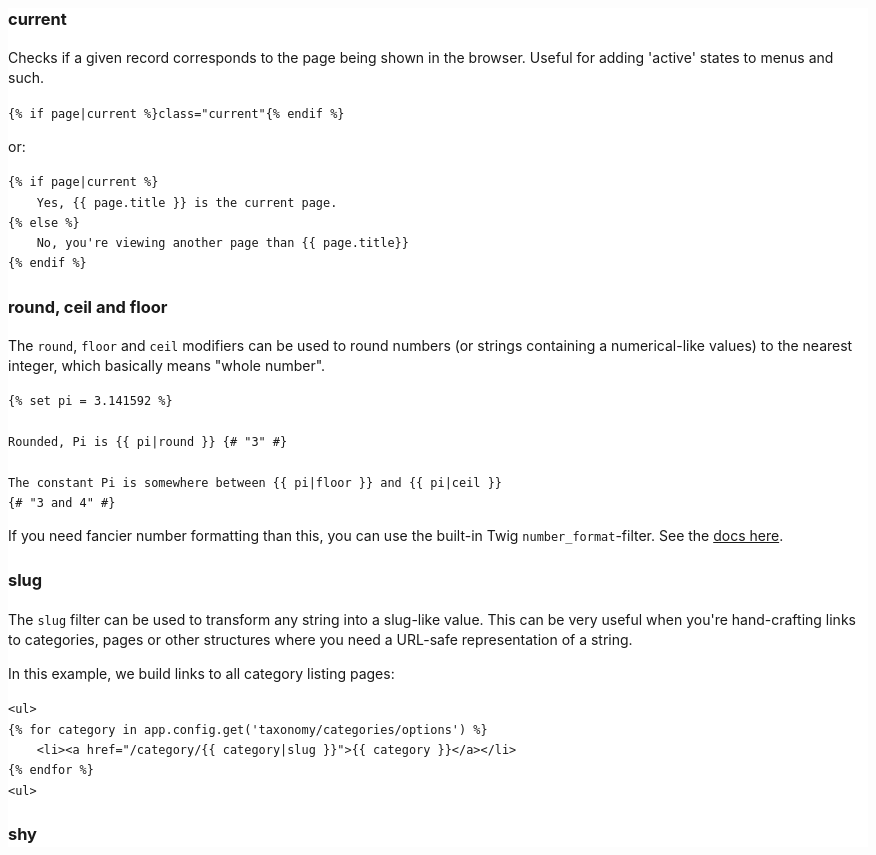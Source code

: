 
### current

Checks if a given record corresponds to the page being shown in the browser.
Useful for adding 'active' states to menus and such.

```twig
{% if page|current %}class="current"{% endif %}
```

or:

```twig
{% if page|current %}
    Yes, {{ page.title }} is the current page.
{% else %}
    No, you're viewing another page than {{ page.title}}
{% endif %}
```


### round, ceil and floor

The `round`, `floor` and `ceil` modifiers can be used to round numbers (or
strings containing a numerical-like values) to the nearest integer, which
basically means "whole number".

```twig
{% set pi = 3.141592 %}

Rounded, Pi is {{ pi|round }} {# "3" #}

The constant Pi is somewhere between {{ pi|floor }} and {{ pi|ceil }}
{# "3 and 4" #}
```

If you need fancier number formatting than this, you can use the built-in Twig
`number_format`-filter. See the [docs here][number].


### slug

The `slug` filter can be used to transform any string into a slug-like value.
This can be very useful when you're hand-crafting links to categories, pages or
other structures where you need a URL-safe representation of a string.

In this example, we build links to all category listing pages:

```twig
<ul>
{% for category in app.config.get('taxonomy/categories/options') %}
    <li><a href="/category/{{ category|slug }}">{{ category }}</a></li>
{% endfor %}
<ul>
```

### shy


[linkintpl-asset]: linking-in-templates#using-asset-to-link-to-assets-or-files
[linkintpl-pathurl]: linking-in-templates#using-path-and-url-to-link-to-named-routes
[linkintpl-current]: linking-in-templates#linking-to-the-current-page
[twig]: http://twig.sensiolabs.org/doc/templates.html
[inc]: http://twig.sensiolabs.org/doc/functions/include.html
[inheritance]: http://twig.sensiolabs.org/doc/templates.html#template-inheritance
[number]: http://twig.sensiolabs.org/doc/filters/number_format.html
[popup]: http://dimsemenov.com/plugins/magnific-popup/
[strftime]: http://php.net/manual/en/function.strftime.php
[date]: http://php.net/manual/en/function.date.php
[for]: http://twig.sensiolabs.org/doc/tags/for.html
[switch]: http://php.net/manual/en/control-structures.switch.php